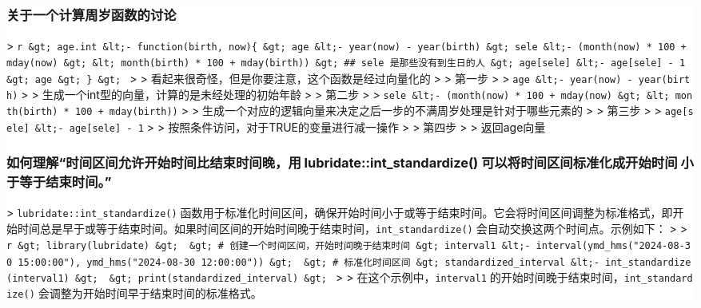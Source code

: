 ### 关于一个计算周岁函数的讨论

&gt; ```r
&gt; age.int &lt;- function(birth, now){
&gt; age &lt;- year(now) - year(birth)
&gt; sele &lt;- (month(now) * 100 + mday(now)
&gt; &lt; month(birth) * 100 + mday(birth))
&gt; ## sele 是那些没有到生日的人
&gt; age[sele] &lt;- age[sele] - 1
&gt; age
&gt; }
&gt; ```
&gt;
&gt; 看起来很奇怪，但是你要注意，这个函数是经过向量化的
&gt;
&gt; 第一步
&gt;
&gt; `age &lt;- year(now) - year(birth)`
&gt;
&gt; 生成一个int型的向量，计算的是未经处理的初始年龄
&gt;
&gt; 第二步
&gt;
&gt; `sele &lt;- (month(now) * 100 + mday(now)
&gt; &lt; month(birth) * 100 + mday(birth))`
&gt;
&gt; 生成一个对应的逻辑向量来决定之后一步的不满周岁处理是针对于哪些元素的
&gt;
&gt; 第三步
&gt;
&gt; `age[sele] &lt;- age[sele] - 1`
&gt;
&gt; 按照条件访问，对于TRUE的变量进行减一操作
&gt;
&gt; 第四步
&gt;
&gt; 返回age向量

### 如何理解“时间区间允许开始时间比结束时间晚，用 lubridate::int_standardize() 可以将时间区间标准化成开始时间 小于等于结束时间。”

&gt; `lubridate::int_standardize()` 函数用于标准化时间区间，确保开始时间小于或等于结束时间。它会将时间区间调整为标准格式，即开始时间总是早于或等于结束时间。如果时间区间的开始时间晚于结束时间，`int_standardize()` 会自动交换这两个时间点。示例如下：
&gt;
&gt; ```r
&gt; library(lubridate)
&gt; 
&gt; # 创建一个时间区间，开始时间晚于结束时间
&gt; interval1 &lt;- interval(ymd_hms("2024-08-30 15:00:00"), ymd_hms("2024-08-30 12:00:00"))
&gt; 
&gt; # 标准化时间区间
&gt; standardized_interval &lt;- int_standardize(interval1)
&gt; 
&gt; print(standardized_interval)
&gt; ```
&gt;
&gt; 在这个示例中，`interval1` 的开始时间晚于结束时间，`int_standardize()` 会调整为开始时间早于结束时间的标准格式。
